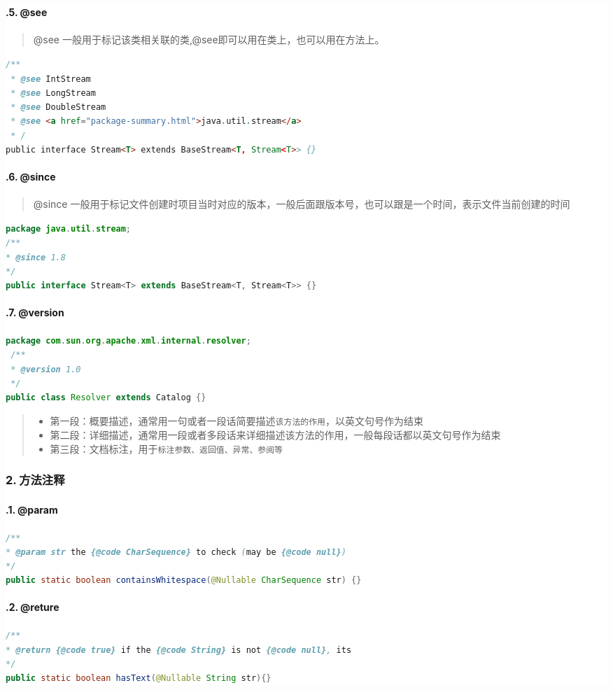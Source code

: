 #### .5. @see

> @see 一般用于标记该类相关联的类,@see即可以用在类上，也可以用在方法上。

```java
/**
 * @see IntStream
 * @see LongStream
 * @see DoubleStream
 * @see <a href="package-summary.html">java.util.stream</a>
 * /
public interface Stream<T> extends BaseStream<T, Stream<T>> {}
```

#### .6. @since

> @since 一般用于标记文件创建时项目当时对应的版本，一般后面跟版本号，也可以跟是一个时间，表示文件当前创建的时间

```java
package java.util.stream;
/**
* @since 1.8
*/
public interface Stream<T> extends BaseStream<T, Stream<T>> {}
```

#### .7. @version

```java
package com.sun.org.apache.xml.internal.resolver;
 /**
 * @version 1.0
 */
public class Resolver extends Catalog {}
```

> - 第一段：概要描述，通常用一句或者一段话简要描述`该方法的作用`，以英文句号作为结束
> - 第二段：详细描述，通常用一段或者多段话来详细描述该方法的作用，一般每段话都以英文句号作为结束
> - 第三段：文档标注，用于`标注参数、返回值、异常、参阅等`

### 2. 方法注释

#### .1. @param

```java
/**
* @param str the {@code CharSequence} to check (may be {@code null})
*/
public static boolean containsWhitespace(@Nullable CharSequence str) {}
```

#### .2. @reture

```java
/**
* @return {@code true} if the {@code String} is not {@code null}, its
*/
public static boolean hasText(@Nullable String str){}
```
